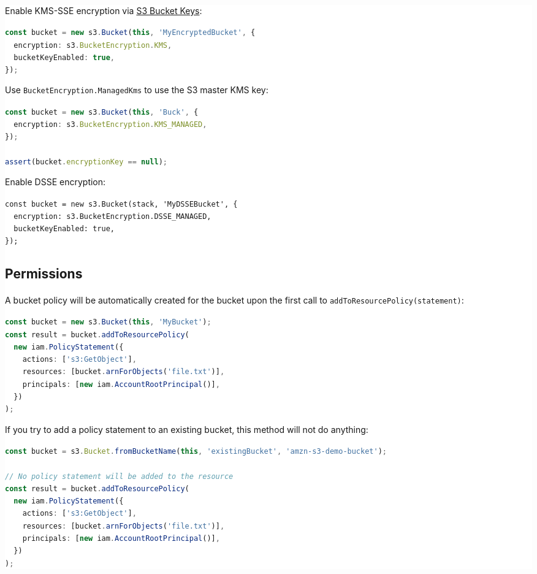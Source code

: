 Enable KMS-SSE encryption via [S3 Bucket Keys](https://docs.aws.amazon.com/AmazonS3/latest/dev/bucket-key.html):

```ts
const bucket = new s3.Bucket(this, 'MyEncryptedBucket', {
  encryption: s3.BucketEncryption.KMS,
  bucketKeyEnabled: true,
});
```

Use `BucketEncryption.ManagedKms` to use the S3 master KMS key:

```ts
const bucket = new s3.Bucket(this, 'Buck', {
  encryption: s3.BucketEncryption.KMS_MANAGED,
});

assert(bucket.encryptionKey == null);
```

Enable DSSE encryption:

```
const bucket = new s3.Bucket(stack, 'MyDSSEBucket', {
  encryption: s3.BucketEncryption.DSSE_MANAGED,
  bucketKeyEnabled: true,
});
```

## Permissions

A bucket policy will be automatically created for the bucket upon the first call to
`addToResourcePolicy(statement)`:

```ts
const bucket = new s3.Bucket(this, 'MyBucket');
const result = bucket.addToResourcePolicy(
  new iam.PolicyStatement({
    actions: ['s3:GetObject'],
    resources: [bucket.arnForObjects('file.txt')],
    principals: [new iam.AccountRootPrincipal()],
  })
);
```

If you try to add a policy statement to an existing bucket, this method will
not do anything:

```ts
const bucket = s3.Bucket.fromBucketName(this, 'existingBucket', 'amzn-s3-demo-bucket');

// No policy statement will be added to the resource
const result = bucket.addToResourcePolicy(
  new iam.PolicyStatement({
    actions: ['s3:GetObject'],
    resources: [bucket.arnForObjects('file.txt')],
    principals: [new iam.AccountRootPrincipal()],
  })
);
```


[s3 bucket notifications]: https://docs.aws.amazon.com/AmazonS3/latest/dev/NotificationHowTo.html
[s3 eventbridge notifications]: https://docs.aws.amazon.com/AmazonS3/latest/userguide/EventBridge.html
[block public access settings]: https://docs.aws.amazon.com/AmazonS3/latest/dev/access-control-block-public-access.html
[redirection policy]: https://docs.aws.amazon.com/AmazonS3/latest/dev/how-to-page-redirect.html#advanced-conditional-redirects
[object ownership]: https://docs.aws.amazon.com/AmazonS3/latest/dev/about-object-ownership.html
[cloudfront s3 bucket]: https://docs.aws.amazon.com/AmazonCloudFront/latest/DeveloperGuide/AccessLogs.html#AccessLogsBucketAndFileOwnership